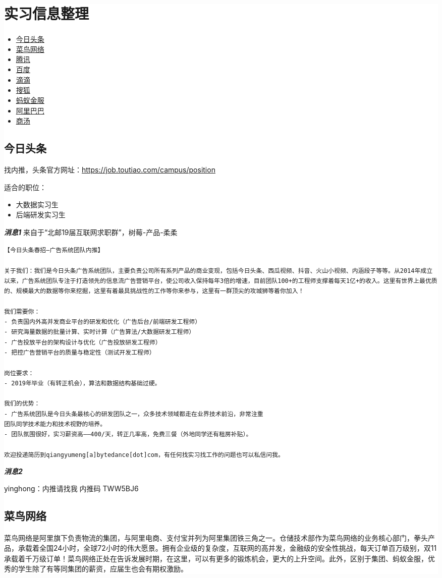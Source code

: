 # 实习信息整理


- [今日头条](#今日头条)
- [菜鸟网络](#菜鸟网络)
- [腾讯](#腾讯)
- [百度](#百度)
- [滴滴](#滴滴)
- [搜狐](#搜狐)
- [蚂蚁金服](#蚂蚁金服)
- [阿里巴巴](#阿里巴巴)
- [商汤](#商汤)


## 今日头条

找内推，头条官方网址：https://job.toutiao.com/campus/position

适合的职位：
- 大数据实习生
- 后端研发实习生

***消息1*** 来自于“北邮19届互联网求职群”，树莓-产品-柔柔
    
    【今日头条春招—广告系统团队内推】

    关于我们：我们是今日头条广告系统团队，主要负责公司所有系列产品的商业变现，包括今日头条、西瓜视频、抖音、火山小视频、内涵段子等等。从2014年成立以来，广告系统团队专注于打造领先的信息流广告营销平台，使公司收入保持每年3倍的增速，目前团队100+的工程师支撑着每天1亿+的收入。这里有世界上最优质的、规模最大的数据等你来挖掘，这里有着最具挑战性的工作等你来参与，这里有一群顶尖的攻城狮等着你加入！

    我们需要你：
    - 负责国内外高并发商业平台的研发和优化（广告后台/前端研发工程师）
    - 研究海量数据的批量计算、实时计算（广告算法/大数据研发工程师）
    - 广告投放平台的架构设计与优化（广告投放研发工程师）
    - 把控广告营销平台的质量与稳定性（测试开发工程师）

    岗位要求：
    - 2019年毕业（有转正机会），算法和数据结构基础过硬。

    我们的优势：
    - 广告系统团队是今日头条最核心的研发团队之一，众多技术领域都走在业界技术前沿，非常注重
    团队同学技术能力和技术视野的培养。
    - 团队氛围很好，实习薪资高——400/天，转正几率高，免费三餐（外地同学还有租房补贴）。

    欢迎投递简历到qiangyumeng[a]bytedance[dot]com，有任何找实习找工作的问题也可以私信问我。

***消息2***

yinghong：内推请找我 内推码 TWW5BJ6

## 菜鸟网络

菜鸟网络是阿里旗下负责物流的集团，与阿里电商、支付宝并列为阿里集团铁三角之一。仓储技术部作为菜鸟网络的业务核心部门，拳头产品，承载着全国24小时，全球72小时的伟大愿景。拥有企业级的复杂度，互联网的高并发，金融级的安全性挑战，每天订单百万级别，双11承载着千万级订单！菜鸟网络正处在告诉发展时期，在这里，可以有更多的锻炼机会，更大的上升空间。此外，区别于集团、蚂蚁金服，优秀的学生除了有等同集团的薪资，应届生也会有期权激励。
